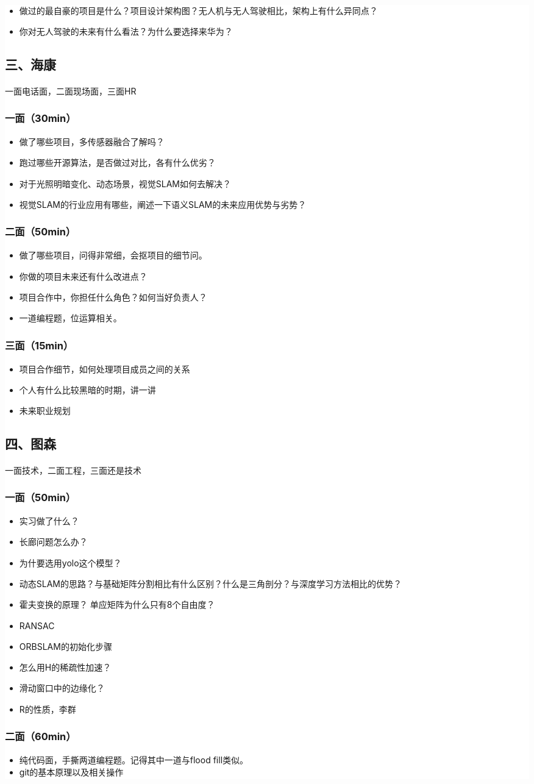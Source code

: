 - 做过的最自豪的项目是什么？项目设计架构图？无人机与无人驾驶相比，架构上有什么异同点？

- 你对无人驾驶的未来有什么看法？为什么要选择来华为？

## 三、海康

一面电话面，二面现场面，三面HR

### 一面（30min）

- 做了哪些项目，多传感器融合了解吗？  
- 跑过哪些开源算法，是否做过对比，各有什么优劣？  
- 对于光照明暗变化、动态场景，视觉SLAM如何去解决？

- 视觉SLAM的行业应用有哪些，阐述一下语义SLAM的未来应用优势与劣势？

### 二面（50min）

- 做了哪些项目，问得非常细，会抠项目的细节问。  
- 你做的项目未来还有什么改进点？  
- 项目合作中，你担任什么角色？如何当好负责人？

- 一道编程题，位运算相关。

### 三面（15min）

- 项目合作细节，如何处理项目成员之间的关系  
- 个人有什么比较黑暗的时期，讲一讲

- 未来职业规划

## 四、图森

一面技术，二面工程，三面还是技术

### 一面（50min）

- 实习做了什么？  
- 长廊问题怎么办？  
- 为什要选用yolo这个模型？  
- 动态SLAM的思路？与基础矩阵分割相比有什么区别？什么是三角剖分？与深度学习方法相比的优势？  
- 霍夫变换的原理？ 单应矩阵为什么只有8个自由度？  
- RANSAC  
- ORBSLAM的初始化步骤  
- 怎么用H的稀疏性加速？  
- 滑动窗口中的边缘化？

- R的性质，李群

### 二面（60min）

- 纯代码面，手撕两道编程题。记得其中一道与flood fill类似。  
- git的基本原理以及相关操作
